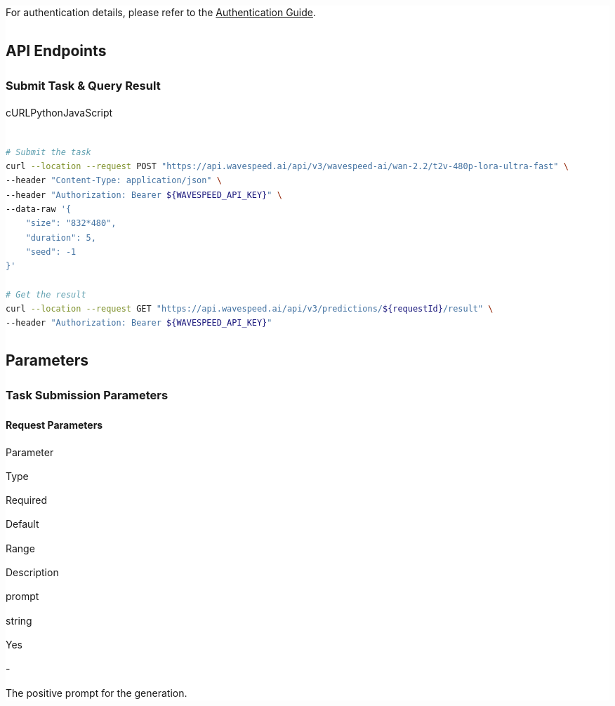 For authentication details, please refer to the [Authentication Guide](/docs/docs-authentication).

## API Endpoints[](#api-endpoints)

### Submit Task & Query Result[](#submit-task--query-result)

cURLPythonJavaScript

```bash

# Submit the task
curl --location --request POST "https://api.wavespeed.ai/api/v3/wavespeed-ai/wan-2.2/t2v-480p-lora-ultra-fast" \
--header "Content-Type: application/json" \
--header "Authorization: Bearer ${WAVESPEED_API_KEY}" \
--data-raw '{
    "size": "832*480",
    "duration": 5,
    "seed": -1
}'

# Get the result
curl --location --request GET "https://api.wavespeed.ai/api/v3/predictions/${requestId}/result" \
--header "Authorization: Bearer ${WAVESPEED_API_KEY}"
```

## Parameters[](#parameters)

### Task Submission Parameters[](#task-submission-parameters)

#### Request Parameters[](#request-parameters)

Parameter

Type

Required

Default

Range

Description

prompt

string

Yes

\-

The positive prompt for the generation.
